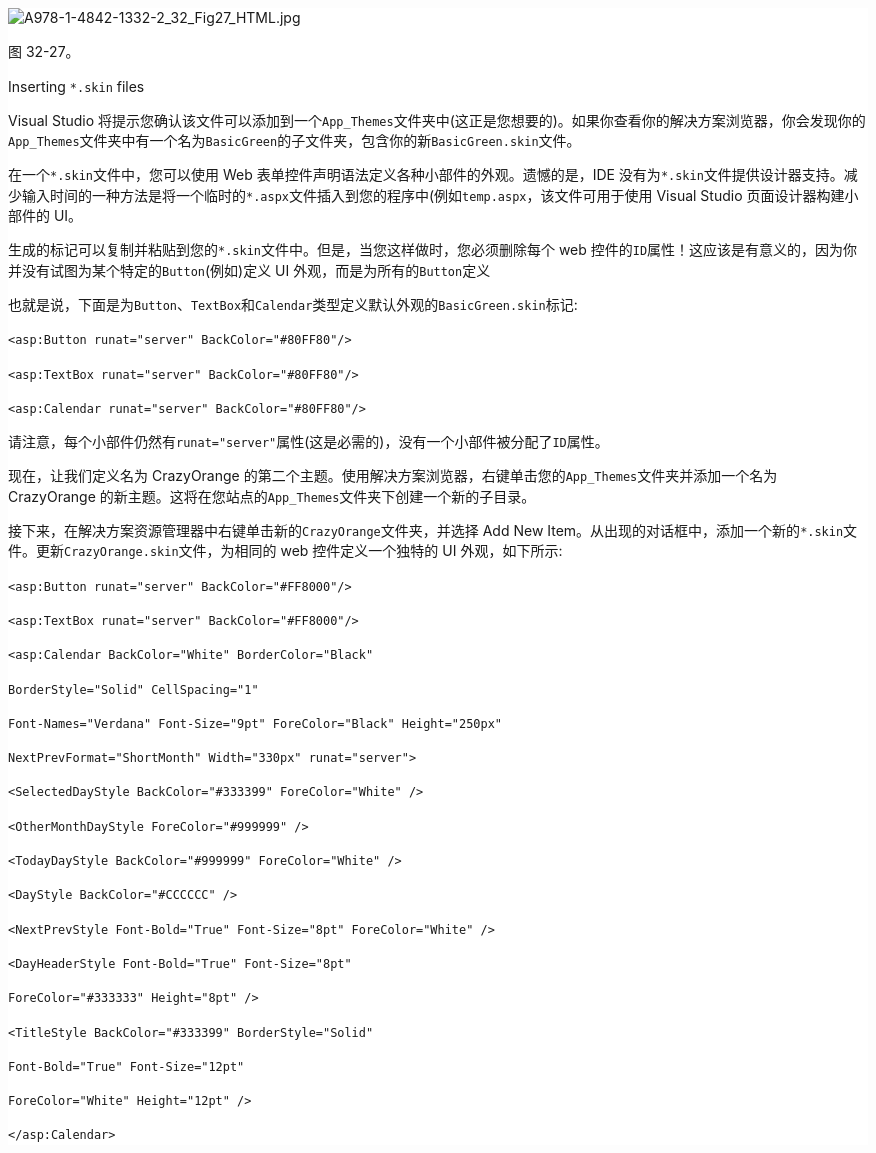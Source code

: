 ![A978-1-4842-1332-2_32_Fig27_HTML.jpg](img/A978-1-4842-1332-2_32_Fig27_HTML.jpg)

图 32-27。

Inserting `*.skin` files

Visual Studio 将提示您确认该文件可以添加到一个`App_Themes`文件夹中(这正是您想要的)。如果你查看你的解决方案浏览器，你会发现你的`App_Themes`文件夹中有一个名为`BasicGreen`的子文件夹，包含你的新`BasicGreen.skin`文件。

在一个`*.skin`文件中，您可以使用 Web 表单控件声明语法定义各种小部件的外观。遗憾的是，IDE 没有为`*.skin`文件提供设计器支持。减少输入时间的一种方法是将一个临时的`*.aspx`文件插入到您的程序中(例如`temp.aspx`，该文件可用于使用 Visual Studio 页面设计器构建小部件的 UI。

生成的标记可以复制并粘贴到您的`*.skin`文件中。但是，当您这样做时，您必须删除每个 web 控件的`ID`属性！这应该是有意义的，因为你并没有试图为某个特定的`Button`(例如)定义 UI 外观，而是为所有的`Button`定义

也就是说，下面是为`Button`、`TextBox`和`Calendar`类型定义默认外观的`BasicGreen.skin`标记:

`<asp:Button runat="server" BackColor="#80FF80"/>`

`<asp:TextBox runat="server" BackColor="#80FF80"/>`

`<asp:Calendar runat="server" BackColor="#80FF80"/>`

请注意，每个小部件仍然有`runat="server"`属性(这是必需的)，没有一个小部件被分配了`ID`属性。

现在，让我们定义名为 CrazyOrange 的第二个主题。使用解决方案浏览器，右键单击您的`App_Themes`文件夹并添加一个名为 CrazyOrange 的新主题。这将在您站点的`App_Themes`文件夹下创建一个新的子目录。

接下来，在解决方案资源管理器中右键单击新的`CrazyOrange`文件夹，并选择 Add New Item。从出现的对话框中，添加一个新的`*.skin`文件。更新`CrazyOrange.skin`文件，为相同的 web 控件定义一个独特的 UI 外观，如下所示:

`<asp:Button runat="server" BackColor="#FF8000"/>`

`<asp:TextBox runat="server" BackColor="#FF8000"/>`

`<asp:Calendar BackColor="White" BorderColor="Black"`

`BorderStyle="Solid" CellSpacing="1"`

`Font-Names="Verdana" Font-Size="9pt" ForeColor="Black" Height="250px"`

`NextPrevFormat="ShortMonth" Width="330px" runat="server">`

`<SelectedDayStyle BackColor="#333399" ForeColor="White" />`

`<OtherMonthDayStyle ForeColor="#999999" />`

`<TodayDayStyle BackColor="#999999" ForeColor="White" />`

`<DayStyle BackColor="#CCCCCC" />`

`<NextPrevStyle Font-Bold="True" Font-Size="8pt" ForeColor="White" />`

`<DayHeaderStyle Font-Bold="True" Font-Size="8pt"`

`ForeColor="#333333" Height="8pt" />`

`<TitleStyle BackColor="#333399" BorderStyle="Solid"`

`Font-Bold="True" Font-Size="12pt"`

`ForeColor="White" Height="12pt" />`

`</asp:Calendar>`
